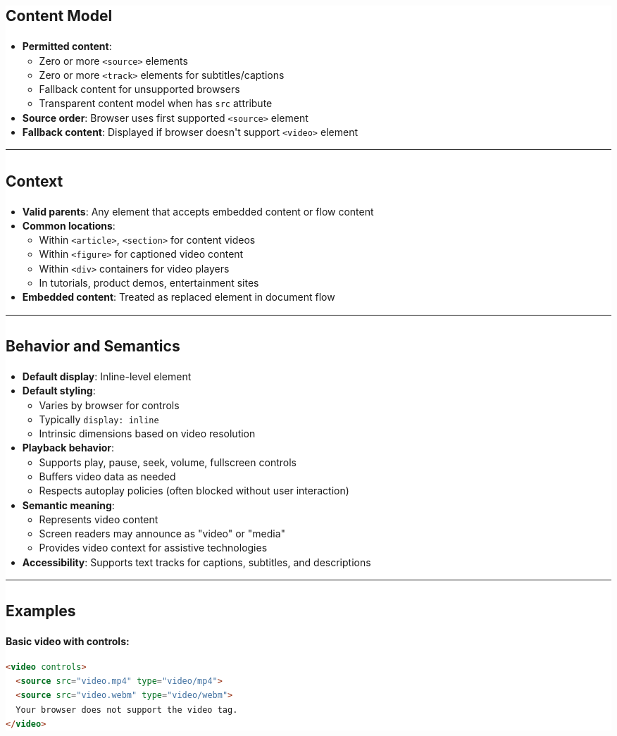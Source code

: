 
## Content Model

+ **Permitted content**:
  - Zero or more `<source>` elements
  - Zero or more `<track>` elements for subtitles/captions
  - Fallback content for unsupported browsers
  - Transparent content model when has `src` attribute
+ **Source order**: Browser uses first supported `<source>` element
+ **Fallback content**: Displayed if browser doesn't support `<video>` element

---

## Context

+ **Valid parents**: Any element that accepts embedded content or flow content
+ **Common locations**:
  - Within `<article>`, `<section>` for content videos
  - Within `<figure>` for captioned video content
  - Within `<div>` containers for video players
  - In tutorials, product demos, entertainment sites
+ **Embedded content**: Treated as replaced element in document flow

---

## Behavior and Semantics

+ **Default display**: Inline-level element
+ **Default styling**:
  - Varies by browser for controls
  - Typically `display: inline`
  - Intrinsic dimensions based on video resolution
+ **Playback behavior**:
  - Supports play, pause, seek, volume, fullscreen controls
  - Buffers video data as needed
  - Respects autoplay policies (often blocked without user interaction)
+ **Semantic meaning**:
  - Represents video content
  - Screen readers may announce as "video" or "media"
  - Provides video context for assistive technologies
+ **Accessibility**: Supports text tracks for captions, subtitles, and descriptions

---

## Examples

**Basic video with controls:**
```html
<video controls>
  <source src="video.mp4" type="video/mp4">
  <source src="video.webm" type="video/webm">
  Your browser does not support the video tag.
</video>
```
